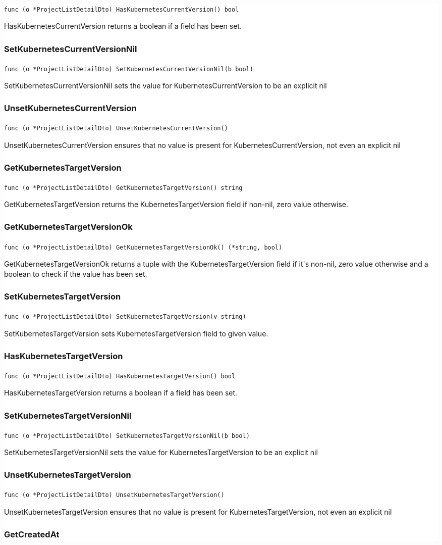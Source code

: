 `func (o *ProjectListDetailDto) HasKubernetesCurrentVersion() bool`

HasKubernetesCurrentVersion returns a boolean if a field has been set.

### SetKubernetesCurrentVersionNil

`func (o *ProjectListDetailDto) SetKubernetesCurrentVersionNil(b bool)`

 SetKubernetesCurrentVersionNil sets the value for KubernetesCurrentVersion to be an explicit nil

### UnsetKubernetesCurrentVersion
`func (o *ProjectListDetailDto) UnsetKubernetesCurrentVersion()`

UnsetKubernetesCurrentVersion ensures that no value is present for KubernetesCurrentVersion, not even an explicit nil
### GetKubernetesTargetVersion

`func (o *ProjectListDetailDto) GetKubernetesTargetVersion() string`

GetKubernetesTargetVersion returns the KubernetesTargetVersion field if non-nil, zero value otherwise.

### GetKubernetesTargetVersionOk

`func (o *ProjectListDetailDto) GetKubernetesTargetVersionOk() (*string, bool)`

GetKubernetesTargetVersionOk returns a tuple with the KubernetesTargetVersion field if it's non-nil, zero value otherwise
and a boolean to check if the value has been set.

### SetKubernetesTargetVersion

`func (o *ProjectListDetailDto) SetKubernetesTargetVersion(v string)`

SetKubernetesTargetVersion sets KubernetesTargetVersion field to given value.

### HasKubernetesTargetVersion

`func (o *ProjectListDetailDto) HasKubernetesTargetVersion() bool`

HasKubernetesTargetVersion returns a boolean if a field has been set.

### SetKubernetesTargetVersionNil

`func (o *ProjectListDetailDto) SetKubernetesTargetVersionNil(b bool)`

 SetKubernetesTargetVersionNil sets the value for KubernetesTargetVersion to be an explicit nil

### UnsetKubernetesTargetVersion
`func (o *ProjectListDetailDto) UnsetKubernetesTargetVersion()`

UnsetKubernetesTargetVersion ensures that no value is present for KubernetesTargetVersion, not even an explicit nil
### GetCreatedAt
